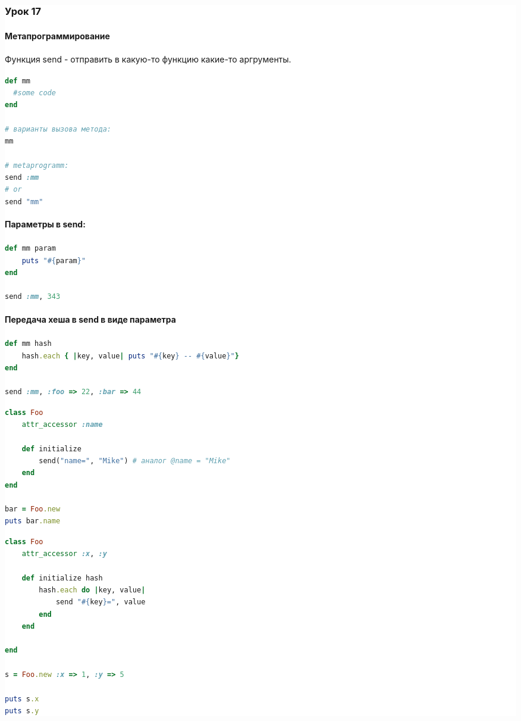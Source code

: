### Урок 17

#### Метапрограммирование

Функция send - отправить в какую-то функцию какие-то аргрументы.

```ruby
def mm
  #some code
end

# варианты вызова метода:
mm

# metaprogramm:
send :mm
# or
send "mm"
```
#### Параметры в send:
```ruby
def mm param
	puts "#{param}"
end

send :mm, 343
```
#### Передача хеша в send в виде параметра

```ruby
def mm hash
	hash.each { |key, value| puts "#{key} -- #{value}"}
end

send :mm, :foo => 22, :bar => 44
```

```ruby
class Foo
	attr_accessor :name

	def initialize
		send("name=", "Mike") # аналог @name = "Mike"
	end
end

bar = Foo.new
puts bar.name
```

```ruby
class Foo
	attr_accessor :x, :y

	def initialize hash
		hash.each do |key, value|
			send "#{key}=", value
		end
	end

end

s = Foo.new :x => 1, :y => 5

puts s.x
puts s.y
```